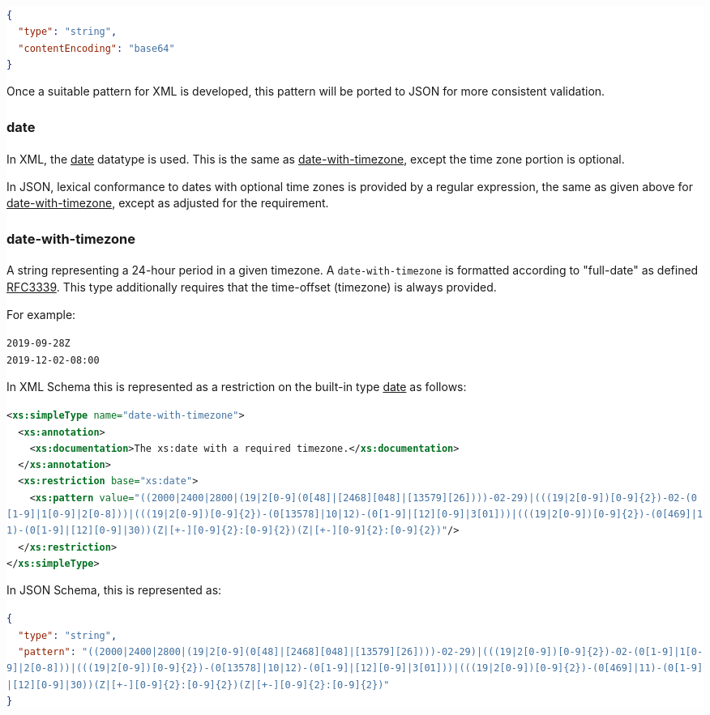 ```JSON
{
  "type": "string",
  "contentEncoding": "base64"
}
```

Once a suitable pattern for XML is developed, this pattern will be ported to JSON for more consistent validation.

### date

In XML, the [date](https://www.w3.org/TR/xmlschema11-2/#date) datatype is used. This is the same as
[date-with-timezone](#date-with-timezone), except the time zone portion is optional.

In JSON, lexical conformance to dates with optional time zones is provided by a regular expression, the same as given above for [date-with-timezone](#date-with-timezone), except as adjusted for the requirement.

### date-with-timezone

A string representing a 24-hour period in a given timezone. A `date-with-timezone` is formatted according to "full-date" as defined [RFC3339](https://tools.ietf.org/html/rfc3339#section-5.6). This type additionally requires that the time-offset (timezone) is always provided.

For example:

```
2019-09-28Z
2019-12-02-08:00
```

In XML Schema this is represented as a restriction on the built-in type [date](https://www.w3.org/TR/xmlschema11-2/#date) as follows:

```XML
<xs:simpleType name="date-with-timezone">
  <xs:annotation>
    <xs:documentation>The xs:date with a required timezone.</xs:documentation>
  </xs:annotation>
  <xs:restriction base="xs:date">
    <xs:pattern value="((2000|2400|2800|(19|2[0-9](0[48]|[2468][048]|[13579][26])))-02-29)|(((19|2[0-9])[0-9]{2})-02-(0[1-9]|1[0-9]|2[0-8]))|(((19|2[0-9])[0-9]{2})-(0[13578]|10|12)-(0[1-9]|[12][0-9]|3[01]))|(((19|2[0-9])[0-9]{2})-(0[469]|11)-(0[1-9]|[12][0-9]|30))(Z|[+-][0-9]{2}:[0-9]{2})(Z|[+-][0-9]{2}:[0-9]{2})"/>
  </xs:restriction>
</xs:simpleType>
```

In JSON Schema, this is represented as:

```JSON
{
  "type": "string",
  "pattern": "((2000|2400|2800|(19|2[0-9](0[48]|[2468][048]|[13579][26])))-02-29)|(((19|2[0-9])[0-9]{2})-02-(0[1-9]|1[0-9]|2[0-8]))|(((19|2[0-9])[0-9]{2})-(0[13578]|10|12)-(0[1-9]|[12][0-9]|3[01]))|(((19|2[0-9])[0-9]{2})-(0[469]|11)-(0[1-9]|[12][0-9]|30))(Z|[+-][0-9]{2}:[0-9]{2})(Z|[+-][0-9]{2}:[0-9]{2})"
}
```
